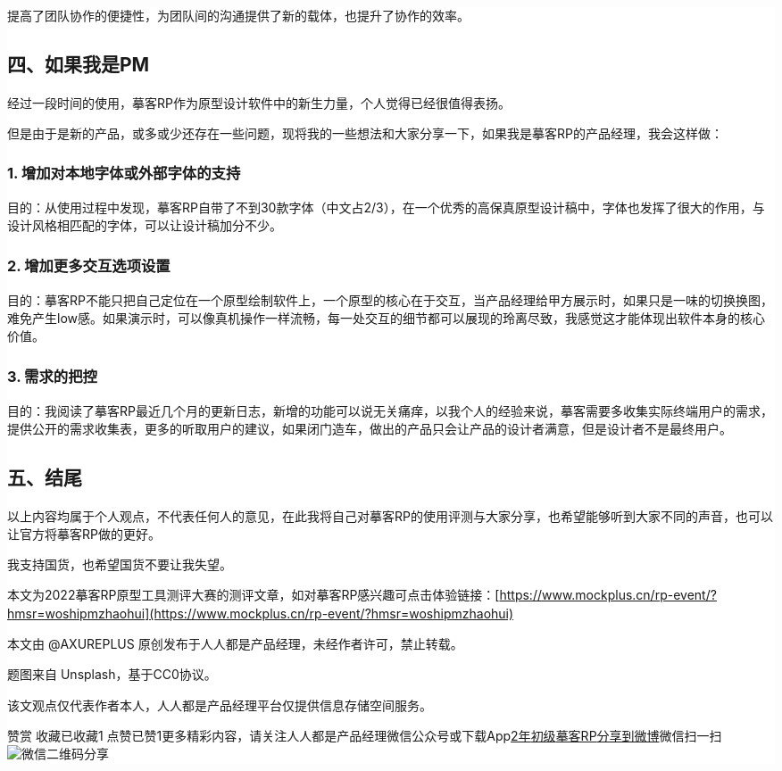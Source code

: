 提高了团队协作的便捷性，为团队间的沟通提供了新的载体，也提升了协作的效率。

## 四、如果我是PM

经过一段时间的使用，摹客RP作为原型设计软件中的新生力量，个人觉得已经很值得表扬。

但是由于是新的产品，或多或少还存在一些问题，现将我的一些想法和大家分享一下，如果我是摹客RP的产品经理，我会这样做：

### 1\. 增加对本地字体或外部字体的支持

目的：从使用过程中发现，摹客RP自带了不到30款字体（中文占2/3），在一个优秀的高保真原型设计稿中，字体也发挥了很大的作用，与设计风格相匹配的字体，可以让设计稿加分不少。

### 2\. 增加更多交互选项设置

目的：摹客RP不能只把自己定位在一个原型绘制软件上，一个原型的核心在于交互，当产品经理给甲方展示时，如果只是一味的切换换图，难免产生low感。如果演示时，可以像真机操作一样流畅，每一处交互的细节都可以展现的玲离尽致，我感觉这才能体现出软件本身的核心价值。

### 3\. 需求的把控

目的：我阅读了摹客RP最近几个月的更新日志，新增的功能可以说无关痛痒，以我个人的经验来说，摹客需要多收集实际终端用户的需求，提供公开的需求收集表，更多的听取用户的建议，如果闭门造车，做出的产品只会让产品的设计者满意，但是设计者不是最终用户。

## 五、结尾

以上内容均属于个人观点，不代表任何人的意见，在此我将自己对摹客RP的使用评测与大家分享，也希望能够听到大家不同的声音，也可以让官方将摹客RP做的更好。

我支持国货，也希望国货不要让我失望。

本文为2022摹客RP原型工具测评大赛的测评文章，如对摹客RP感兴趣可点击体验链接：[https://www.mockplus.cn/rp-event/?hmsr=woshipmzhaohui](https://www.mockplus.cn/rp-event/?hmsr=woshipmzhaohui)

本文由 @AXUREPLUS 原创发布于人人都是产品经理，未经作者许可，禁止转载。

题图来自 Unsplash，基于CC0协议。

该文观点仅代表作者本人，人人都是产品经理平台仅提供信息存储空间服务。

赞赏 收藏已收藏1 点赞已赞1更多精彩内容，请关注人人都是产品经理微信公众号或下载App[2年](https://www.woshipm.com/tag/2%e5%b9%b4)[初级](https://www.woshipm.com/tag/%e5%88%9d%e7%ba%a7)[摹客RP](https://www.woshipm.com/tag/%e6%91%b9%e5%ae%a2rp)[分享到微博](https://service.weibo.com/share/share.php?appkey=2775287854&title=【摹客RP测评大赛优秀作品】摹客RP让我眼前一亮，其实你可以更亮&url=https://www.woshipm.com/evaluating/5618845.html&pic=https://image.woshipm.com/wp-files/2022/09/LG0IPn8mMAbcuENM6Hmk.jpg)微信扫一扫![微信二维码](https://api.pwmqr.com/qrcode/create/?url=https://www.woshipm.com/evaluating/5618845.html)分享